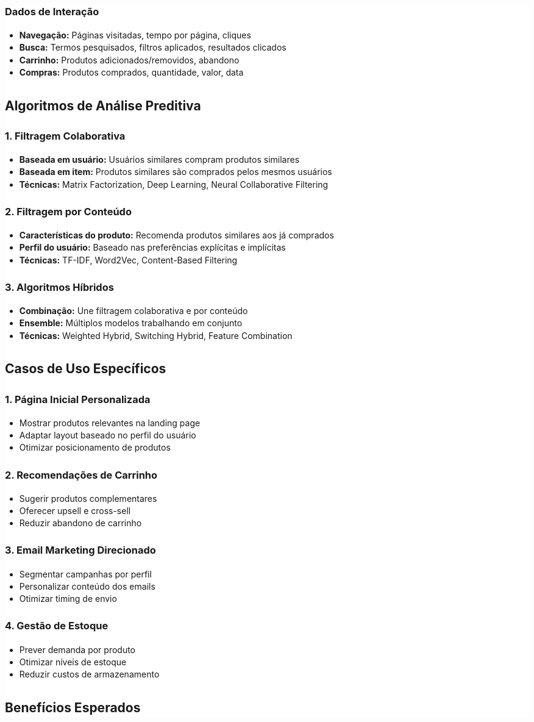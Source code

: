 ### Dados de Interação
- **Navegação:** Páginas visitadas, tempo por página, cliques
- **Busca:** Termos pesquisados, filtros aplicados, resultados clicados
- **Carrinho:** Produtos adicionados/removidos, abandono
- **Compras:** Produtos comprados, quantidade, valor, data

## Algoritmos de Análise Preditiva

### 1. Filtragem Colaborativa
- **Baseada em usuário:** Usuários similares compram produtos similares
- **Baseada em item:** Produtos similares são comprados pelos mesmos usuários
- **Técnicas:** Matrix Factorization, Deep Learning, Neural Collaborative Filtering

### 2. Filtragem por Conteúdo
- **Características do produto:** Recomenda produtos similares aos já comprados
- **Perfil do usuário:** Baseado nas preferências explícitas e implícitas
- **Técnicas:** TF-IDF, Word2Vec, Content-Based Filtering

### 3. Algoritmos Híbridos
- **Combinação:** Une filtragem colaborativa e por conteúdo
- **Ensemble:** Múltiplos modelos trabalhando em conjunto
- **Técnicas:** Weighted Hybrid, Switching Hybrid, Feature Combination

## Casos de Uso Específicos

### 1. Página Inicial Personalizada
- Mostrar produtos relevantes na landing page
- Adaptar layout baseado no perfil do usuário
- Otimizar posicionamento de produtos

### 2. Recomendações de Carrinho
- Sugerir produtos complementares
- Oferecer upsell e cross-sell
- Reduzir abandono de carrinho

### 3. Email Marketing Direcionado
- Segmentar campanhas por perfil
- Personalizar conteúdo dos emails
- Otimizar timing de envio

### 4. Gestão de Estoque
- Prever demanda por produto
- Otimizar níveis de estoque
- Reduzir custos de armazenamento

## Benefícios Esperados
